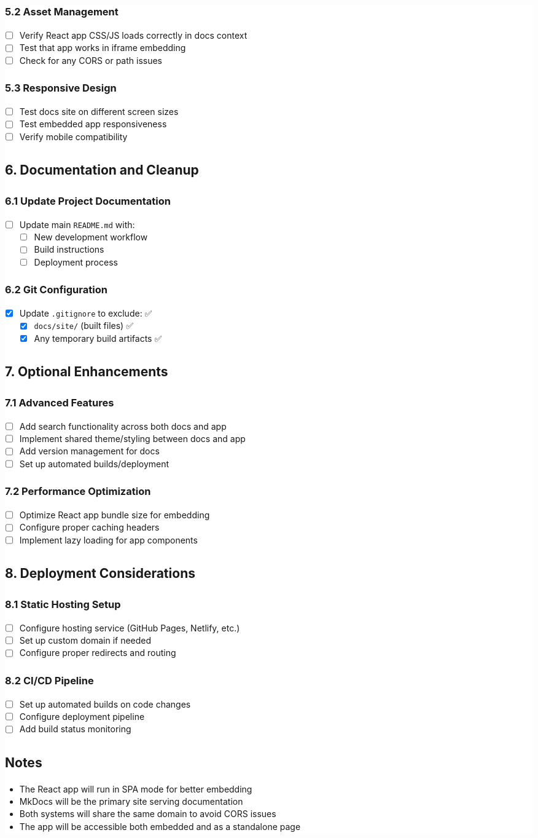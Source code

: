 ### 5.2 Asset Management
- [ ] Verify React app CSS/JS loads correctly in docs context
- [ ] Test that app works in iframe embedding
- [ ] Check for any CORS or path issues

### 5.3 Responsive Design
- [ ] Test docs site on different screen sizes
- [ ] Test embedded app responsiveness
- [ ] Verify mobile compatibility

## 6. Documentation and Cleanup

### 6.1 Update Project Documentation
- [ ] Update main `README.md` with:
  - [ ] New development workflow
  - [ ] Build instructions
  - [ ] Deployment process

### 6.2 Git Configuration
- [x] Update `.gitignore` to exclude: ✅
  - [x] `docs/site/` (built files) ✅
  - [x] Any temporary build artifacts ✅

## 7. Optional Enhancements

### 7.1 Advanced Features
- [ ] Add search functionality across both docs and app
- [ ] Implement shared theme/styling between docs and app
- [ ] Add version management for docs
- [ ] Set up automated builds/deployment

### 7.2 Performance Optimization
- [ ] Optimize React app bundle size for embedding
- [ ] Configure proper caching headers
- [ ] Implement lazy loading for app components

## 8. Deployment Considerations

### 8.1 Static Hosting Setup
- [ ] Configure hosting service (GitHub Pages, Netlify, etc.)
- [ ] Set up custom domain if needed
- [ ] Configure proper redirects and routing

### 8.2 CI/CD Pipeline
- [ ] Set up automated builds on code changes
- [ ] Configure deployment pipeline
- [ ] Add build status monitoring

## Notes
- The React app will run in SPA mode for better embedding
- MkDocs will be the primary site serving documentation
- Both systems will share the same domain to avoid CORS issues
- The app will be accessible both embedded and as a standalone page 